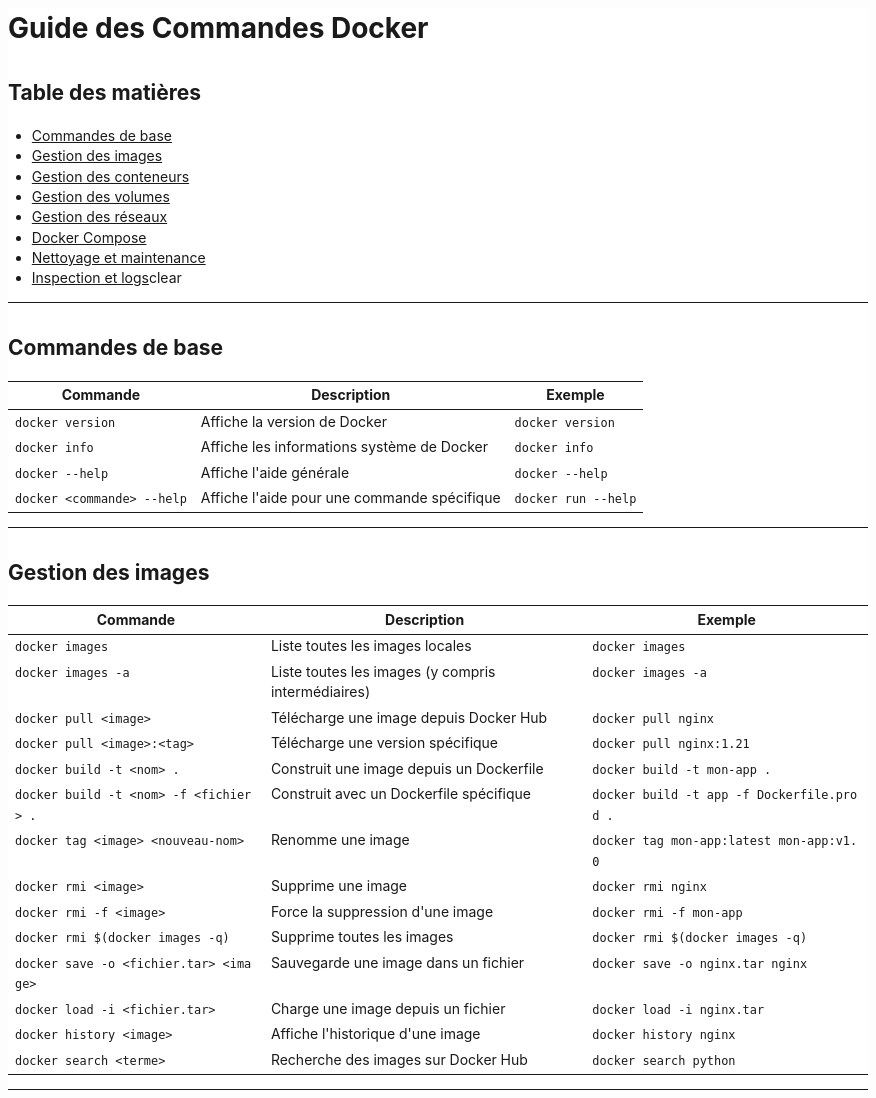 # Guide des Commandes Docker

## Table des matières
- [Commandes de base](#commandes-de-base)
- [Gestion des images](#gestion-des-images)
- [Gestion des conteneurs](#gestion-des-conteneurs)
- [Gestion des volumes](#gestion-des-volumes)
- [Gestion des réseaux](#gestion-des-réseaux)
- [Docker Compose](#docker-compose)
- [Nettoyage et maintenance](#nettoyage-et-maintenance)
- [Inspection et logs](#inspection-et-logs)clear

---

## Commandes de base

| Commande | Description | Exemple |
|----------|-------------|---------|
| `docker version` | Affiche la version de Docker | `docker version` |
| `docker info` | Affiche les informations système de Docker | `docker info` |
| `docker --help` | Affiche l'aide générale | `docker --help` |
| `docker <commande> --help` | Affiche l'aide pour une commande spécifique | `docker run --help` |

---

## Gestion des images

| Commande | Description | Exemple |
|----------|-------------|---------|
| `docker images` | Liste toutes les images locales | `docker images` |
| `docker images -a` | Liste toutes les images (y compris intermédiaires) | `docker images -a` |
| `docker pull <image>` | Télécharge une image depuis Docker Hub | `docker pull nginx` |
| `docker pull <image>:<tag>` | Télécharge une version spécifique | `docker pull nginx:1.21` |
| `docker build -t <nom> .` | Construit une image depuis un Dockerfile | `docker build -t mon-app .` |
| `docker build -t <nom> -f <fichier> .` | Construit avec un Dockerfile spécifique | `docker build -t app -f Dockerfile.prod .` |
| `docker tag <image> <nouveau-nom>` | Renomme une image | `docker tag mon-app:latest mon-app:v1.0` |
| `docker rmi <image>` | Supprime une image | `docker rmi nginx` |
| `docker rmi -f <image>` | Force la suppression d'une image | `docker rmi -f mon-app` |
| `docker rmi $(docker images -q)` | Supprime toutes les images | `docker rmi $(docker images -q)` |
| `docker save -o <fichier.tar> <image>` | Sauvegarde une image dans un fichier | `docker save -o nginx.tar nginx` |
| `docker load -i <fichier.tar>` | Charge une image depuis un fichier | `docker load -i nginx.tar` |
| `docker history <image>` | Affiche l'historique d'une image | `docker history nginx` |
| `docker search <terme>` | Recherche des images sur Docker Hub | `docker search python` |

---